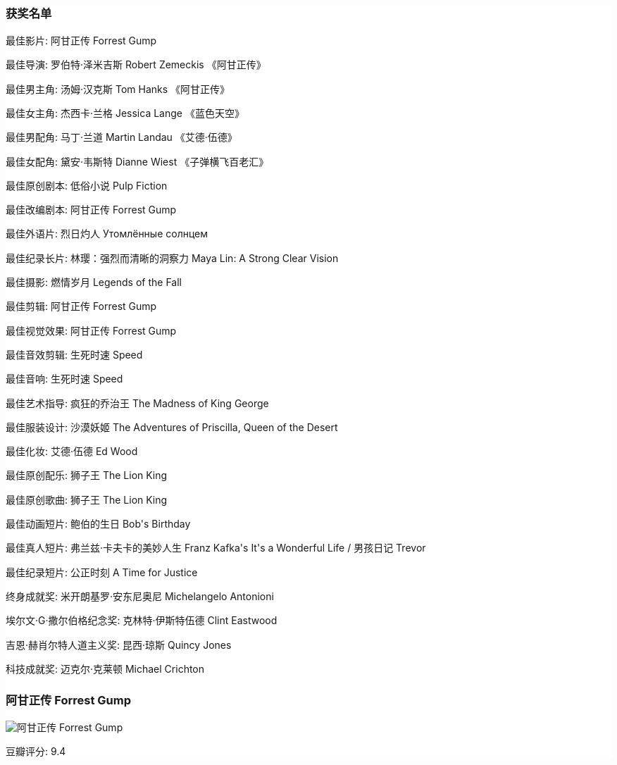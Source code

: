 ### 获奖名单

最佳影片: 阿甘正传 Forrest Gump

最佳导演: 罗伯特·泽米吉斯 Robert Zemeckis 《阿甘正传》

最佳男主角: 汤姆·汉克斯 Tom Hanks 《阿甘正传》

最佳女主角: 杰西卡·兰格 Jessica Lange 《蓝色天空》

最佳男配角: 马丁·兰道 Martin Landau 《艾德·伍德》

最佳女配角: 黛安·韦斯特 Dianne Wiest 《子弹横飞百老汇》

最佳原创剧本: 低俗小说 Pulp Fiction

最佳改编剧本: 阿甘正传 Forrest Gump

最佳外语片: 烈日灼人 Утомлённые солнцем

最佳纪录长片: 林璎：强烈而清晰的洞察力 Maya Lin: A Strong Clear Vision

最佳摄影: 燃情岁月 Legends of the Fall

最佳剪辑: 阿甘正传 Forrest Gump

最佳视觉效果: 阿甘正传 Forrest Gump

最佳音效剪辑: 生死时速 Speed

最佳音响: 生死时速 Speed

最佳艺术指导: 疯狂的乔治王 The Madness of King George

最佳服装设计: 沙漠妖姬 The Adventures of Priscilla, Queen of the Desert

最佳化妆: 艾德·伍德 Ed Wood

最佳原创配乐: 狮子王 The Lion King

最佳原创歌曲: 狮子王 The Lion King

最佳动画短片: 鲍伯的生日 Bob's Birthday

最佳真人短片: 弗兰兹·卡夫卡的美妙人生 Franz Kafka's It's a Wonderful Life / 男孩日记 Trevor

最佳纪录短片: 公正时刻 A Time for Justice

终身成就奖: 米开朗基罗·安东尼奥尼 Michelangelo Antonioni

埃尔文·G·撒尔伯格纪念奖: 克林特·伊斯特伍德 Clint Eastwood

吉恩·赫肖尔特人道主义奖: 昆西·琼斯 Quincy Jones

科技成就奖: 迈克尔·克莱顿 Michael Crichton



### 阿甘正传 Forrest Gump

![阿甘正传 Forrest Gump](https://img1.doubanio.com/view/photo/s_ratio_poster/public/p510876377.jpg)

豆瓣评分: 9.4

